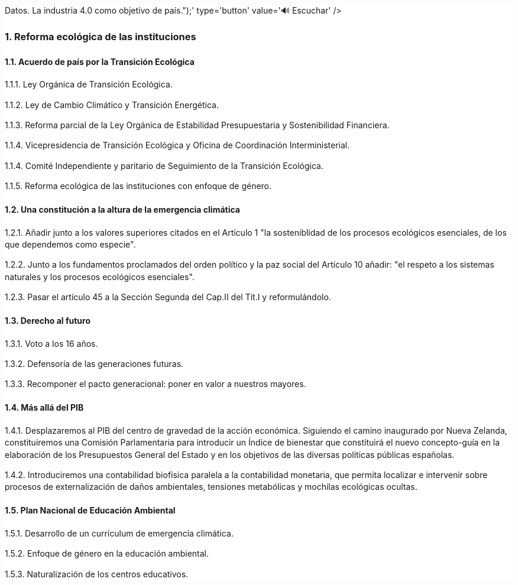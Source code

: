 Datos. La industria 4.0 como objetivo de país.");' type='button' value='🔊 Escuchar' />
<input id="btn-pause-1" spe_id="1" class="btn-spe-pause" onclick='responsiveVoice.pause();' type='button' value='🔊 Pausa' hidden />

### 1. Reforma ecológica de las instituciones

#### 1.1. Acuerdo de país por la Transición Ecológica

1.1.1. Ley Orgánica de Transición Ecológica.

1.1.2. Ley de Cambio Climático y Transición Energética.

1.1.3. Reforma parcial de la Ley Orgánica de Estabilidad Presupuestaria y Sostenibilidad Financiera.

1.1.4. Vicepresidencia de Transición Ecológica y Oficina de Coordinación Interministerial.

1.1.4. Comité Independiente y paritario de Seguimiento de la Transición Ecológica.

1.1.5. Reforma ecológica de las instituciones con enfoque de género.

#### 1.2. Una constitución a la altura de la emergencia climática

1.2.1. Añadir junto a los valores superiores citados en el Artículo 1 "la sosteniblidad de los procesos ecológicos esenciales, de los que dependemos como especie".

1.2.2. Junto a los fundamentos proclamados del orden político y la paz social del Artículo 10 añadir: "el respeto a los sistemas naturales y los procesos ecológicos esenciales".

1.2.3. Pasar el artículo 45 a la Sección Segunda del Cap.II del Tít.I y reformulándolo.

#### 1.3. Derecho al futuro

1.3.1. Voto a los 16 años.

1.3.2. Defensoría de las generaciones futuras.

1.3.3. Recomponer el pacto generacional: poner en valor a nuestros mayores.

#### 1.4. Más allá del PIB

1.4.1. Desplazaremos al PIB del centro de gravedad de la acción económica. Siguiendo el camino inaugurado por Nueva Zelanda, constituiremos una Comisión Parlamentaria para introducir un Índice de bienestar que constituirá el nuevo concepto-guía en la elaboración de los Presupuestos General del Estado y en los objetivos de las diversas políticas públicas españolas.

1.4.2. Introduciremos una contabilidad biofísica paralela a la contabilidad monetaria, que permita localizar e intervenir sobre procesos de externalización de daños ambientales, tensiones metabólicas y mochilas ecológicas ocultas.

#### 1.5. Plan Nacional de Educación Ambiental

1.5.1. Desarrollo de un currículum de emergencia climática.

1.5.2. Enfoque de género en la educación ambiental.

1.5.3. Naturalización de los centros educativos.
